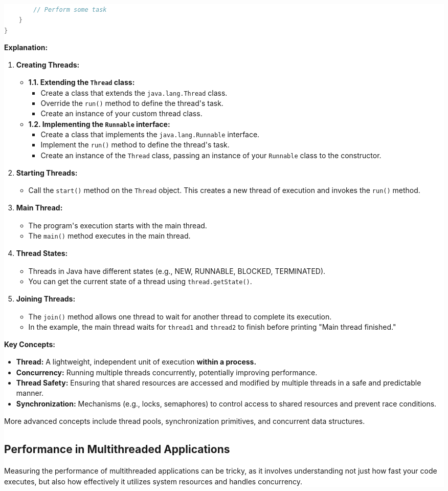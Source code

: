 ```java
        // Perform some task
    }
}
```

**Explanation:**

1. **Creating Threads:**
    - **1.1. Extending the `Thread` class:**
        - Create a class that extends the `java.lang.Thread` class.
        - Override the `run()` method to define the thread's task.
        - Create an instance of your custom thread class.
    - **1.2. Implementing the `Runnable` interface:**
        - Create a class that implements the `java.lang.Runnable` interface.
        - Implement the `run()` method to define the thread's task.
        - Create an instance of the `Thread` class, passing an instance of your `Runnable` class to the constructor.

2. **Starting Threads:**
    - Call the `start()` method on the `Thread` object. This creates a new thread of execution and invokes the `run()`
      method.

3. **Main Thread:**
    - The program's execution starts with the main thread.
    - The `main()` method executes in the main thread.

4. **Thread States:**
    - Threads in Java have different states (e.g., NEW, RUNNABLE, BLOCKED, TERMINATED).
    - You can get the current state of a thread using `thread.getState()`.

5. **Joining Threads:**
    - The `join()` method allows one thread to wait for another thread to complete its execution.
    - In the example, the main thread waits for `thread1` and `thread2` to finish before printing "Main thread
      finished."

**Key Concepts:**

- **Thread:** A lightweight, independent unit of execution **within a process.**
- **Concurrency:** Running multiple threads concurrently, potentially improving performance.
- **Thread Safety:** Ensuring that shared resources are accessed and modified by multiple threads in a safe and
  predictable manner.
- **Synchronization:** Mechanisms (e.g., locks, semaphores) to control access to shared resources and prevent race
  conditions.

More advanced concepts include thread pools, synchronization primitives, and concurrent data structures.

## Performance in Multithreaded Applications

Measuring the performance of multithreaded applications can be tricky, as it involves understanding not just how fast
your code executes, but also how effectively it utilizes system resources and handles concurrency.
